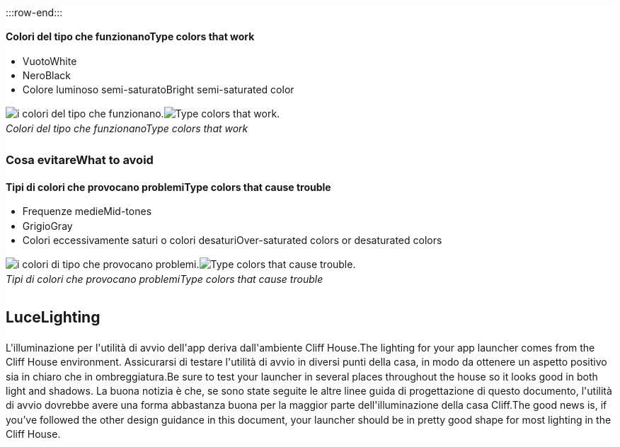 :::row-end:::


<span data-ttu-id="e4740-188">**Colori del tipo che funzionano**</span><span class="sxs-lookup"><span data-stu-id="e4740-188">**Type colors that work**</span></span>
* <span data-ttu-id="e4740-189">Vuoto</span><span class="sxs-lookup"><span data-stu-id="e4740-189">White</span></span>
* <span data-ttu-id="e4740-190">Nero</span><span class="sxs-lookup"><span data-stu-id="e4740-190">Black</span></span>
* <span data-ttu-id="e4740-191">Colore luminoso semi-saturato</span><span class="sxs-lookup"><span data-stu-id="e4740-191">Bright semi-saturated color</span></span>

<span data-ttu-id="e4740-192">![i colori del tipo che funzionano.](images/20171016-112111-mixedreality-640px.jpg)</span><span class="sxs-lookup"><span data-stu-id="e4740-192">![Type colors that work.](images/20171016-112111-mixedreality-640px.jpg)</span></span><br>
<span data-ttu-id="e4740-193">*Colori del tipo che funzionano*</span><span class="sxs-lookup"><span data-stu-id="e4740-193">*Type colors that work*</span></span>

### <a name="what-to-avoid"></a><span data-ttu-id="e4740-194">Cosa evitare</span><span class="sxs-lookup"><span data-stu-id="e4740-194">What to avoid</span></span>

<span data-ttu-id="e4740-195">**Tipi di colori che provocano problemi**</span><span class="sxs-lookup"><span data-stu-id="e4740-195">**Type colors that cause trouble**</span></span>
* <span data-ttu-id="e4740-196">Frequenze medie</span><span class="sxs-lookup"><span data-stu-id="e4740-196">Mid-tones</span></span>
* <span data-ttu-id="e4740-197">Grigio</span><span class="sxs-lookup"><span data-stu-id="e4740-197">Gray</span></span>
* <span data-ttu-id="e4740-198">Colori eccessivamente saturi o colori desaturi</span><span class="sxs-lookup"><span data-stu-id="e4740-198">Over-saturated colors or desaturated colors</span></span>

<span data-ttu-id="e4740-199">![i colori di tipo che provocano problemi.](images/20171016-112246-mixedreality-640px.jpg)</span><span class="sxs-lookup"><span data-stu-id="e4740-199">![Type colors that cause trouble.](images/20171016-112246-mixedreality-640px.jpg)</span></span><br>
<span data-ttu-id="e4740-200">*Tipi di colori che provocano problemi*</span><span class="sxs-lookup"><span data-stu-id="e4740-200">*Type colors that cause trouble*</span></span>

## <a name="lighting"></a><span data-ttu-id="e4740-201">Luce</span><span class="sxs-lookup"><span data-stu-id="e4740-201">Lighting</span></span>

<span data-ttu-id="e4740-202">L'illuminazione per l'utilità di avvio dell'app deriva dall'ambiente Cliff House.</span><span class="sxs-lookup"><span data-stu-id="e4740-202">The lighting for your app launcher comes from the Cliff House environment.</span></span> <span data-ttu-id="e4740-203">Assicurarsi di testare l'utilità di avvio in diversi punti della casa, in modo da ottenere un aspetto positivo sia in chiaro che in ombreggiatura.</span><span class="sxs-lookup"><span data-stu-id="e4740-203">Be sure to test your launcher in several places throughout the house so it looks good in both light and shadows.</span></span> <span data-ttu-id="e4740-204">La buona notizia è che, se sono state seguite le altre linee guida di progettazione di questo documento, l'utilità di avvio dovrebbe avere una forma abbastanza buona per la maggior parte dell'illuminazione della casa Cliff.</span><span class="sxs-lookup"><span data-stu-id="e4740-204">The good news is, if you’ve followed the other design guidance in this document, your launcher should be in pretty good shape for most lighting in the Cliff House.</span></span>
